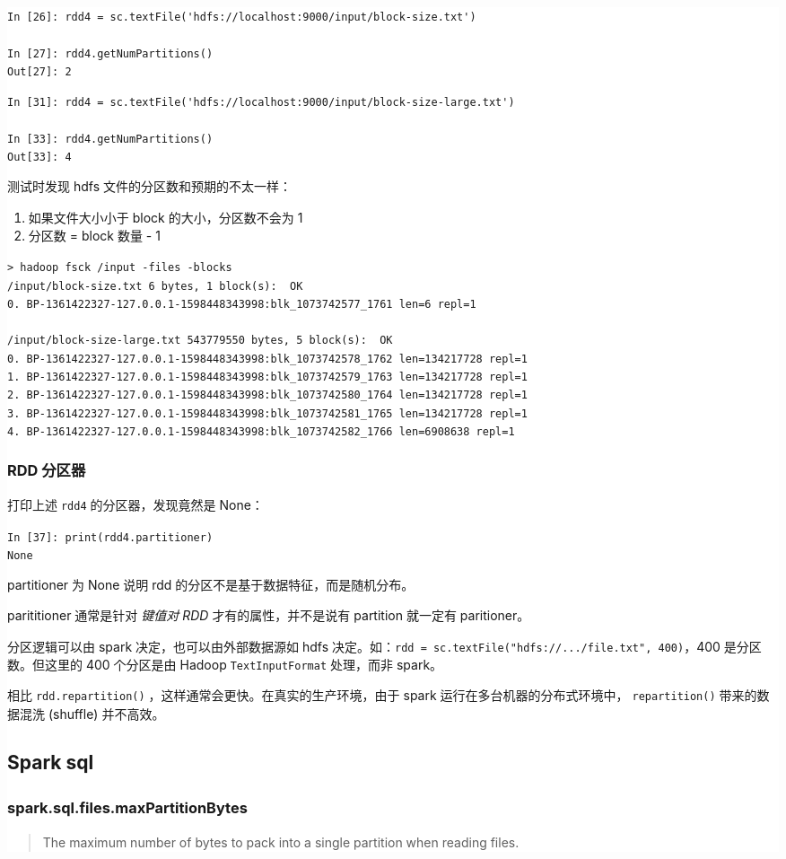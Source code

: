 ```
In [26]: rdd4 = sc.textFile('hdfs://localhost:9000/input/block-size.txt')

In [27]: rdd4.getNumPartitions()
Out[27]: 2
```

```
In [31]: rdd4 = sc.textFile('hdfs://localhost:9000/input/block-size-large.txt')

In [33]: rdd4.getNumPartitions()
Out[33]: 4
```

测试时发现 hdfs 文件的分区数和预期的不太一样：

1. 如果文件大小小于 block 的大小，分区数不会为 1
2. 分区数 = block 数量 - 1

```
> hadoop fsck /input -files -blocks
/input/block-size.txt 6 bytes, 1 block(s):  OK
0. BP-1361422327-127.0.0.1-1598448343998:blk_1073742577_1761 len=6 repl=1

/input/block-size-large.txt 543779550 bytes, 5 block(s):  OK
0. BP-1361422327-127.0.0.1-1598448343998:blk_1073742578_1762 len=134217728 repl=1
1. BP-1361422327-127.0.0.1-1598448343998:blk_1073742579_1763 len=134217728 repl=1
2. BP-1361422327-127.0.0.1-1598448343998:blk_1073742580_1764 len=134217728 repl=1
3. BP-1361422327-127.0.0.1-1598448343998:blk_1073742581_1765 len=134217728 repl=1
4. BP-1361422327-127.0.0.1-1598448343998:blk_1073742582_1766 len=6908638 repl=1
```

### RDD 分区器

打印上述 `rdd4` 的分区器，发现竟然是 None：

```
In [37]: print(rdd4.partitioner)
None
```

partitioner 为 None 说明 rdd 的分区不是基于数据特征，而是随机分布。

parititioner 通常是针对 *键值对 RDD* 才有的属性，并不是说有 partition 就一定有 paritioner。

分区逻辑可以由 spark 决定，也可以由外部数据源如 hdfs 决定。如：`rdd = sc.textFile("hdfs://.../file.txt", 400)`，400 是分区数。但这里的 400 个分区是由 Hadoop `TextInputFormat` 处理，而非 spark。

相比 `rdd.repartition()` ，这样通常会更快。在真实的生产环境，由于 spark 运行在多台机器的分布式环境中， `repartition()` 带来的数据混洗 (shuffle) 并不高效。

## Spark sql

### spark.sql.files.maxPartitionBytes

> The maximum number of bytes to pack into a single partition when reading files.
